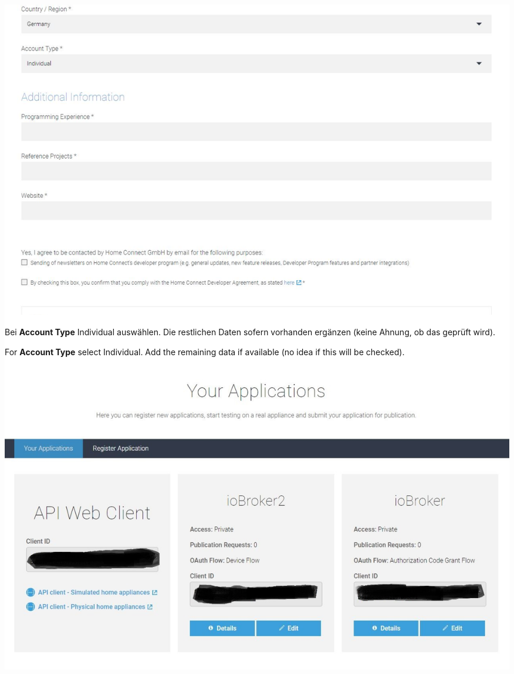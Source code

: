 ![Screenshot](img/registrierung2.JPG)

Bei **Account Type** Individual auswählen. Die restlichen Daten sofern vorhanden ergänzen (keine Ahnung, ob das geprüft wird).

For **Account Type** select Individual. Add the remaining data if available (no idea if this will be checked).

![Screenshot](img/application1.JPG)
